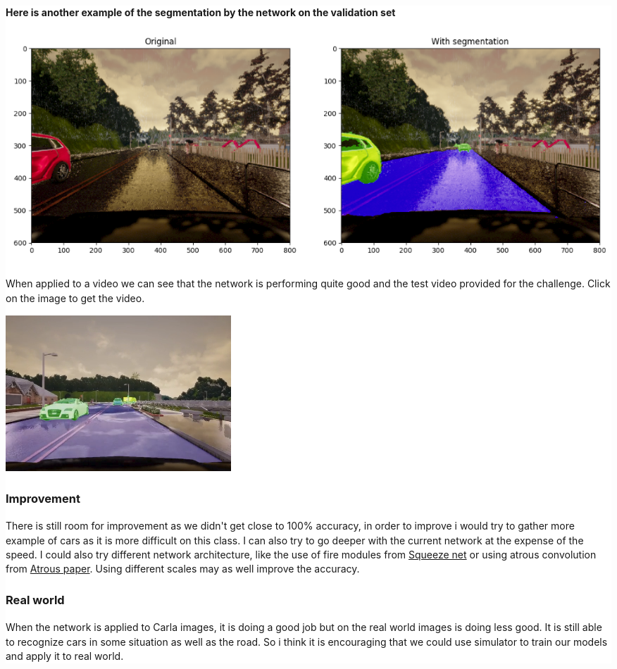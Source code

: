 **Here is another example of the segmentation by the network on the validation set**

![Network segmentation example](./images/Network_segmentation_overlay.png  "Network segmentation example")


When applied to a video we can see that the network is performing quite good and the test video provided for the challenge. Click on the image to get the video.

[![Video segmentation example](./images/Video_thumbnail.png  "Video segmentation example")](https://www.youtube.com/watch?v=mQITWa9D_H8) 


### Improvement

There is still room for improvement as we didn't get close to 100% accuracy, in order to improve i would try to gather more example of cars as it is more difficult on this class. I can also try to go deeper with the current network at the expense of the speed. I could also try different network architecture, like the use of fire modules from [Squeeze net](https://arxiv.org/pdf/1602.07360.pdf) or using atrous convolution from [Atrous paper](https://arxiv.org/pdf/1706.05587.pdf). Using different scales may as well improve the accuracy.


### Real world

When the network is applied to Carla images, it is doing a good job but on the real world images is doing less good. It is still able to recognize cars in some situation as well as the road. So i think it is encouraging that we could use simulator to train our models and apply it to real world.
